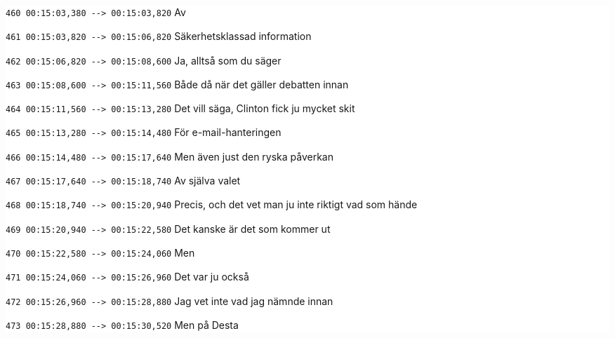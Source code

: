 

`460 00:15:03,380 --> 00:15:03,820`
Av



`461 00:15:03,820 --> 00:15:06,820`
Säkerhetsklassad information



`462 00:15:06,820 --> 00:15:08,600`
Ja, alltså som du säger



`463 00:15:08,600 --> 00:15:11,560`
Både då när det gäller debatten innan



`464 00:15:11,560 --> 00:15:13,280`
Det vill säga, Clinton fick ju mycket skit



`465 00:15:13,280 --> 00:15:14,480`
För e-mail-hanteringen



`466 00:15:14,480 --> 00:15:17,640`
Men även just den ryska påverkan



`467 00:15:17,640 --> 00:15:18,740`
Av själva valet



`468 00:15:18,740 --> 00:15:20,940`
Precis, och det vet man ju inte riktigt vad som hände



`469 00:15:20,940 --> 00:15:22,580`
Det kanske är det som kommer ut



`470 00:15:22,580 --> 00:15:24,060`
Men



`471 00:15:24,060 --> 00:15:26,960`
Det var ju också



`472 00:15:26,960 --> 00:15:28,880`
Jag vet inte vad jag nämnde innan



`473 00:15:28,880 --> 00:15:30,520`
Men på Desta
